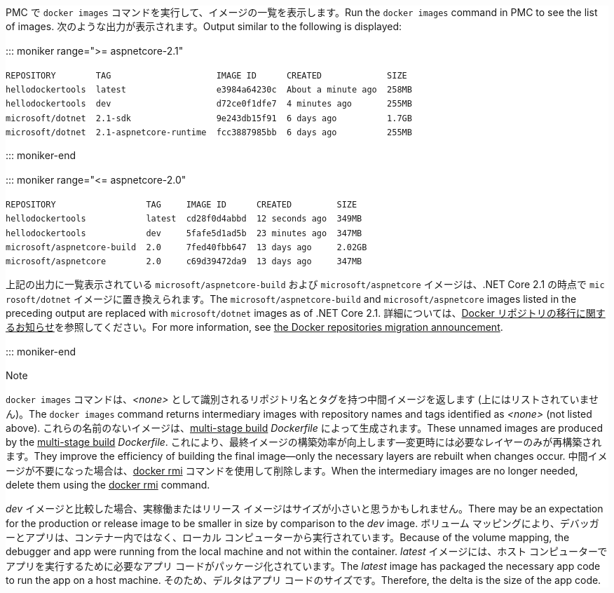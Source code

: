 <span data-ttu-id="8fd59-226">PMC で `docker images` コマンドを実行して、イメージの一覧を表示します。</span><span class="sxs-lookup"><span data-stu-id="8fd59-226">Run the `docker images` command in PMC to see the list of images.</span></span> <span data-ttu-id="8fd59-227">次のような出力が表示されます。</span><span class="sxs-lookup"><span data-stu-id="8fd59-227">Output similar to the following is displayed:</span></span>

::: moniker range=">= aspnetcore-2.1"

```console
REPOSITORY        TAG                     IMAGE ID      CREATED             SIZE
hellodockertools  latest                  e3984a64230c  About a minute ago  258MB
hellodockertools  dev                     d72ce0f1dfe7  4 minutes ago       255MB
microsoft/dotnet  2.1-sdk                 9e243db15f91  6 days ago          1.7GB
microsoft/dotnet  2.1-aspnetcore-runtime  fcc3887985bb  6 days ago          255MB
```

::: moniker-end

::: moniker range="<= aspnetcore-2.0"

```console
REPOSITORY                  TAG     IMAGE ID      CREATED         SIZE
hellodockertools            latest  cd28f0d4abbd  12 seconds ago  349MB
hellodockertools            dev     5fafe5d1ad5b  23 minutes ago  347MB
microsoft/aspnetcore-build  2.0     7fed40fbb647  13 days ago     2.02GB
microsoft/aspnetcore        2.0     c69d39472da9  13 days ago     347MB
```

<span data-ttu-id="8fd59-228">上記の出力に一覧表示されている `microsoft/aspnetcore-build` および `microsoft/aspnetcore` イメージは、.NET Core 2.1 の時点で `microsoft/dotnet` イメージに置き換えられます。</span><span class="sxs-lookup"><span data-stu-id="8fd59-228">The `microsoft/aspnetcore-build` and `microsoft/aspnetcore` images listed in the preceding output are replaced with `microsoft/dotnet` images as of .NET Core 2.1.</span></span> <span data-ttu-id="8fd59-229">詳細については、[Docker リポジトリの移行に関するお知らせ](https://github.com/aspnet/Announcements/issues/298)を参照してください。</span><span class="sxs-lookup"><span data-stu-id="8fd59-229">For more information, see [the Docker repositories migration announcement](https://github.com/aspnet/Announcements/issues/298).</span></span>

::: moniker-end

> [!NOTE]
> <span data-ttu-id="8fd59-230">`docker images` コマンドは、*\<none>* として識別されるリポジトリ名とタグを持つ中間イメージを返します (上にはリストされていません)。</span><span class="sxs-lookup"><span data-stu-id="8fd59-230">The `docker images` command returns intermediary images with repository names and tags identified as *\<none>* (not listed above).</span></span> <span data-ttu-id="8fd59-231">これらの名前のないイメージは、[multi-stage build](https://docs.docker.com/engine/userguide/eng-image/multistage-build/) *Dockerfile* によって生成されます。</span><span class="sxs-lookup"><span data-stu-id="8fd59-231">These unnamed images are produced by the [multi-stage build](https://docs.docker.com/engine/userguide/eng-image/multistage-build/) *Dockerfile*.</span></span> <span data-ttu-id="8fd59-232">これにより、最終イメージの構築効率が向上します&mdash;変更時には必要なレイヤーのみが再構築されます。</span><span class="sxs-lookup"><span data-stu-id="8fd59-232">They improve the efficiency of building the final image&mdash;only the necessary layers are rebuilt when changes occur.</span></span> <span data-ttu-id="8fd59-233">中間イメージが不要になった場合は、[docker rmi](https://docs.docker.com/engine/reference/commandline/rmi/) コマンドを使用して削除します。</span><span class="sxs-lookup"><span data-stu-id="8fd59-233">When the intermediary images are no longer needed, delete them using the [docker rmi](https://docs.docker.com/engine/reference/commandline/rmi/) command.</span></span>

<span data-ttu-id="8fd59-234">*dev* イメージと比較した場合、実稼働またはリリース イメージはサイズが小さいと思うかもしれません。</span><span class="sxs-lookup"><span data-stu-id="8fd59-234">There may be an expectation for the production or release image to be smaller in size by comparison to the *dev* image.</span></span> <span data-ttu-id="8fd59-235">ボリューム マッピングにより、デバッガーとアプリは、コンテナー内ではなく、ローカル コンピューターから実行されています。</span><span class="sxs-lookup"><span data-stu-id="8fd59-235">Because of the volume mapping, the debugger and app were running from the local machine and not within the container.</span></span> <span data-ttu-id="8fd59-236">*latest* イメージには、ホスト コンピューターでアプリを実行するために必要なアプリ コードがパッケージ化されています。</span><span class="sxs-lookup"><span data-stu-id="8fd59-236">The *latest* image has packaged the necessary app code to run the app on a host machine.</span></span> <span data-ttu-id="8fd59-237">そのため、デルタはアプリ コードのサイズです。</span><span class="sxs-lookup"><span data-stu-id="8fd59-237">Therefore, the delta is the size of the app code.</span></span>
